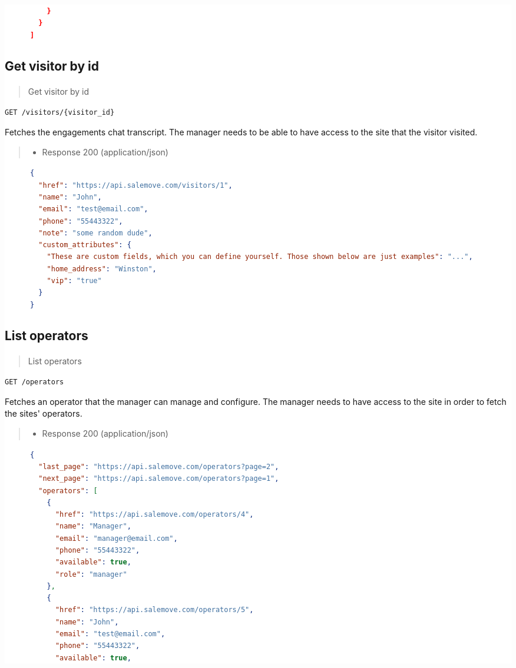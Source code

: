 ```json
          }
        }
      ]
```

## Get visitor by id

> Get visitor by id

```shell
GET /visitors/{visitor_id}
```

Fetches the engagements chat transcript. The manager needs to be able to have access to the site that the visitor visited.


> + Response 200 (application/json)

```json
      {
        "href": "https://api.salemove.com/visitors/1",
        "name": "John",
        "email": "test@email.com",
        "phone": "55443322",
        "note": "some random dude",
        "custom_attributes": {
          "These are custom fields, which you can define yourself. Those shown below are just examples": "...",
          "home_address": "Winston",
          "vip": "true"
        }
      }
```

## List operators

> List operators

```shell
GET /operators
```

Fetches an operator that the manager can manage and configure. The manager needs to have access to the site in order to fetch the sites' operators.


> + Response 200 (application/json)

```json
      {
        "last_page": "https://api.salemove.com/operators?page=2",
        "next_page": "https://api.salemove.com/operators?page=1",
        "operators": [
          {
            "href": "https://api.salemove.com/operators/4",
            "name": "Manager",
            "email": "manager@email.com",
            "phone": "55443322",
            "available": true,
            "role": "manager"
          },
          {
            "href": "https://api.salemove.com/operators/5",
            "name": "John",
            "email": "test@email.com",
            "phone": "55443322",
            "available": true,
```